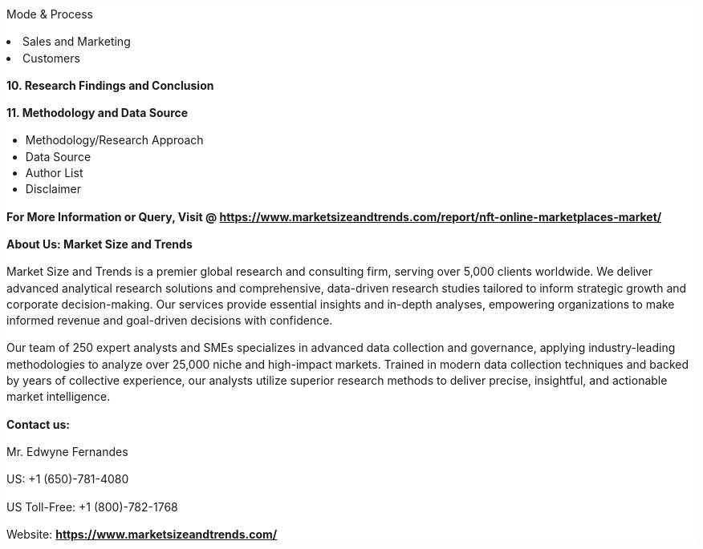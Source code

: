 Mode &amp; Process</li><li>Sales and Marketing</li><li>Customers</li></ul><p><strong>10. Research Findings and Conclusion</strong></p><p><strong>11. Methodology and Data Source</strong></p><ul><li>Methodology/Research Approach</li><li>Data Source</li><li>Author List</li><li>Disclaimer</li></ul></p><p><strong>For More Information or Query, Visit @ <a href="https://www.marketsizeandtrends.com/report/nft-online-marketplaces-market/">https://www.marketsizeandtrends.com/report/nft-online-marketplaces-market/</a></strong></p><p><strong>About Us: Market Size and Trends</strong></p><p>Market Size and Trends is a premier global research and consulting firm, serving over 5,000 clients worldwide. We deliver advanced analytical research solutions and comprehensive, data-driven research studies tailored to inform strategic growth and corporate decision-making. Our services provide essential insights and in-depth analyses, empowering organizations to make informed revenue and goal-driven decisions with confidence.</p><p>Our team of 250 expert analysts and SMEs specializes in advanced data collection and governance, applying industry-leading methodologies to analyze over 25,000 niche and high-impact markets. Trained in modern data collection techniques and backed by years of collective experience, our analysts utilize superior research methods to deliver precise, insightful, and actionable market intelligence.</p><p><strong>Contact us:</strong></p><p>Mr. Edwyne Fernandes</p><p>US: +1 (650)-781-4080</p><p>US Toll-Free: +1 (800)-782-1768</p><p>Website: <strong><a href="https://www.marketsizeandtrends.com/">https://www.marketsizeandtrends.com/</a></strong></p>
